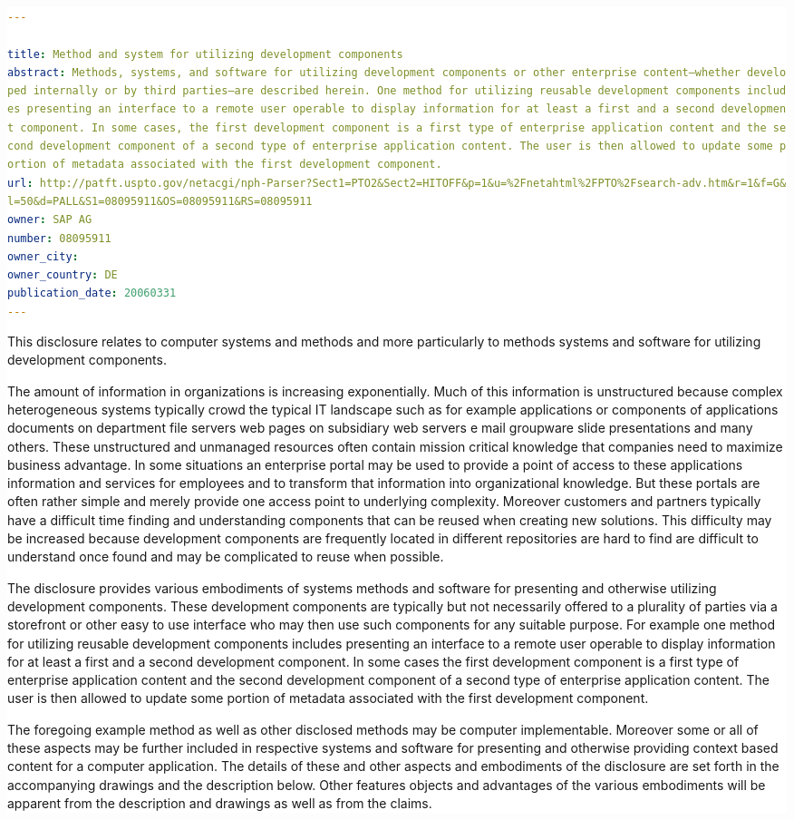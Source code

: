 ```yaml
---

title: Method and system for utilizing development components
abstract: Methods, systems, and software for utilizing development components or other enterprise content—whether developed internally or by third parties—are described herein. One method for utilizing reusable development components includes presenting an interface to a remote user operable to display information for at least a first and a second development component. In some cases, the first development component is a first type of enterprise application content and the second development component of a second type of enterprise application content. The user is then allowed to update some portion of metadata associated with the first development component.
url: http://patft.uspto.gov/netacgi/nph-Parser?Sect1=PTO2&Sect2=HITOFF&p=1&u=%2Fnetahtml%2FPTO%2Fsearch-adv.htm&r=1&f=G&l=50&d=PALL&S1=08095911&OS=08095911&RS=08095911
owner: SAP AG
number: 08095911
owner_city: 
owner_country: DE
publication_date: 20060331
---
```

This disclosure relates to computer systems and methods and more particularly to methods systems and software for utilizing development components.

The amount of information in organizations is increasing exponentially. Much of this information is unstructured because complex heterogeneous systems typically crowd the typical IT landscape such as for example applications or components of applications documents on department file servers web pages on subsidiary web servers e mail groupware slide presentations and many others. These unstructured and unmanaged resources often contain mission critical knowledge that companies need to maximize business advantage. In some situations an enterprise portal may be used to provide a point of access to these applications information and services for employees and to transform that information into organizational knowledge. But these portals are often rather simple and merely provide one access point to underlying complexity. Moreover customers and partners typically have a difficult time finding and understanding components that can be reused when creating new solutions. This difficulty may be increased because development components are frequently located in different repositories are hard to find are difficult to understand once found and may be complicated to reuse when possible.

The disclosure provides various embodiments of systems methods and software for presenting and otherwise utilizing development components. These development components are typically but not necessarily offered to a plurality of parties via a storefront or other easy to use interface who may then use such components for any suitable purpose. For example one method for utilizing reusable development components includes presenting an interface to a remote user operable to display information for at least a first and a second development component. In some cases the first development component is a first type of enterprise application content and the second development component of a second type of enterprise application content. The user is then allowed to update some portion of metadata associated with the first development component.

The foregoing example method as well as other disclosed methods may be computer implementable. Moreover some or all of these aspects may be further included in respective systems and software for presenting and otherwise providing context based content for a computer application. The details of these and other aspects and embodiments of the disclosure are set forth in the accompanying drawings and the description below. Other features objects and advantages of the various embodiments will be apparent from the description and drawings as well as from the claims.
